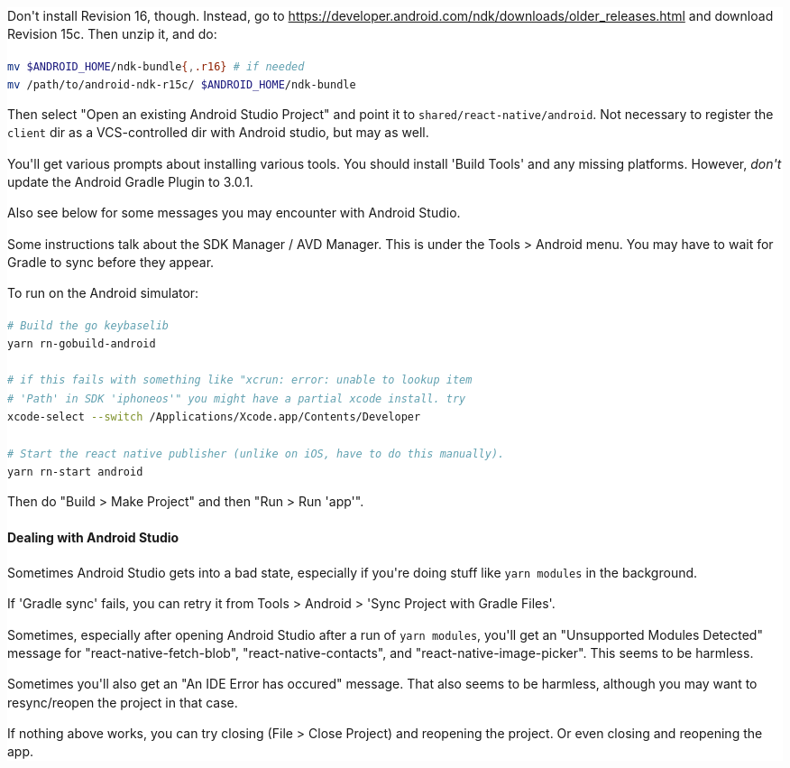 Don't install Revision 16, though. Instead, go to
https://developer.android.com/ndk/downloads/older_releases.html and
download Revision 15c. Then unzip it, and do:

```sh
mv $ANDROID_HOME/ndk-bundle{,.r16} # if needed
mv /path/to/android-ndk-r15c/ $ANDROID_HOME/ndk-bundle
```

Then select "Open an existing Android Studio Project" and point it to
`shared/react-native/android`. Not necessary to register the `client`
dir as a VCS-controlled dir with Android studio, but may as well.

You'll get various prompts about installing various tools. You should
install 'Build Tools' and any missing platforms. However, _don't_
update the Android Gradle Plugin to 3.0.1.

Also see below for some messages you may encounter with Android Studio.

Some instructions talk about the SDK Manager / AVD Manager. This is
under the Tools > Android menu. You may have to wait for Gradle to
sync before they appear.

To run on the Android simulator:

```sh
# Build the go keybaselib
yarn rn-gobuild-android

# if this fails with something like "xcrun: error: unable to lookup item
# 'Path' in SDK 'iphoneos'" you might have a partial xcode install. try
xcode-select --switch /Applications/Xcode.app/Contents/Developer

# Start the react native publisher (unlike on iOS, have to do this manually).
yarn rn-start android
```

Then do "Build > Make Project" and then "Run > Run 'app'".

#### Dealing with Android Studio

Sometimes Android Studio gets into a bad state, especially if you're
doing stuff like `yarn modules` in the background.

If 'Gradle sync' fails, you can retry it from Tools > Android > 'Sync
Project with Gradle Files'.

Sometimes, especially after opening Android Studio after a run of
`yarn modules`, you'll get an "Unsupported Modules Detected" message
for "react-native-fetch-blob", "react-native-contacts", and
"react-native-image-picker". This seems to be harmless.

Sometimes you'll also get an "An IDE Error has occured" message. That
also seems to be harmless, although you may want to resync/reopen the
project in that case.

If nothing above works, you can try closing (File > Close Project) and
reopening the project. Or even closing and reopening the app.
